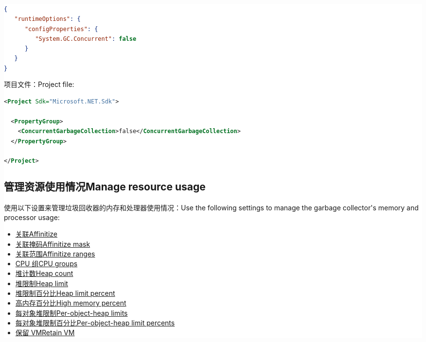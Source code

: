 ```json
{
   "runtimeOptions": {
      "configProperties": {
         "System.GC.Concurrent": false
      }
   }
}
```

<span data-ttu-id="8453f-173">项目文件：</span><span class="sxs-lookup"><span data-stu-id="8453f-173">Project file:</span></span>

```xml
<Project Sdk="Microsoft.NET.Sdk">

  <PropertyGroup>
    <ConcurrentGarbageCollection>false</ConcurrentGarbageCollection>
  </PropertyGroup>

</Project>
```

## <a name="manage-resource-usage"></a><span data-ttu-id="8453f-174">管理资源使用情况</span><span class="sxs-lookup"><span data-stu-id="8453f-174">Manage resource usage</span></span>

<span data-ttu-id="8453f-175">使用以下设置来管理垃圾回收器的内存和处理器使用情况：</span><span class="sxs-lookup"><span data-stu-id="8453f-175">Use the following settings to manage the garbage collector's memory and processor usage:</span></span>

- [<span data-ttu-id="8453f-176">关联</span><span class="sxs-lookup"><span data-stu-id="8453f-176">Affinitize</span></span>](#affinitize)
- [<span data-ttu-id="8453f-177">关联掩码</span><span class="sxs-lookup"><span data-stu-id="8453f-177">Affinitize mask</span></span>](#affinitize-mask)
- [<span data-ttu-id="8453f-178">关联范围</span><span class="sxs-lookup"><span data-stu-id="8453f-178">Affinitize ranges</span></span>](#affinitize-ranges)
- [<span data-ttu-id="8453f-179">CPU 组</span><span class="sxs-lookup"><span data-stu-id="8453f-179">CPU groups</span></span>](#cpu-groups)
- [<span data-ttu-id="8453f-180">堆计数</span><span class="sxs-lookup"><span data-stu-id="8453f-180">Heap count</span></span>](#heap-count)
- [<span data-ttu-id="8453f-181">堆限制</span><span class="sxs-lookup"><span data-stu-id="8453f-181">Heap limit</span></span>](#heap-limit)
- [<span data-ttu-id="8453f-182">堆限制百分比</span><span class="sxs-lookup"><span data-stu-id="8453f-182">Heap limit percent</span></span>](#heap-limit-percent)
- [<span data-ttu-id="8453f-183">高内存百分比</span><span class="sxs-lookup"><span data-stu-id="8453f-183">High memory percent</span></span>](#high-memory-percent)
- [<span data-ttu-id="8453f-184">每对象堆限制</span><span class="sxs-lookup"><span data-stu-id="8453f-184">Per-object-heap limits</span></span>](#per-object-heap-limits)
- [<span data-ttu-id="8453f-185">每对象堆限制百分比</span><span class="sxs-lookup"><span data-stu-id="8453f-185">Per-object-heap limit percents</span></span>](#per-object-heap-limit-percents)
- [<span data-ttu-id="8453f-186">保留 VM</span><span class="sxs-lookup"><span data-stu-id="8453f-186">Retain VM</span></span>](#retain-vm)
